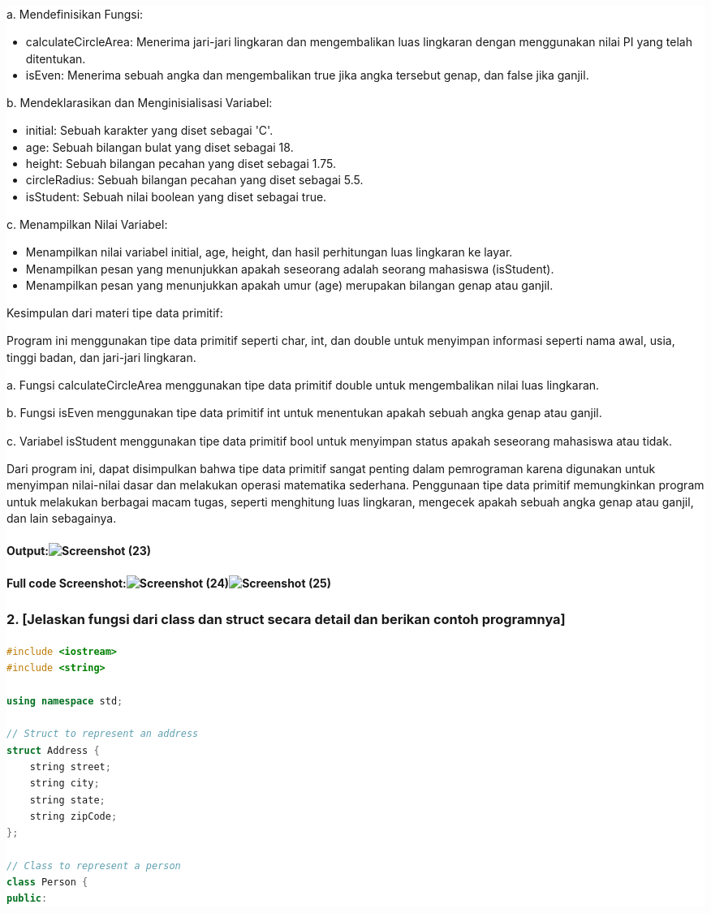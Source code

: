 a. Mendefinisikan Fungsi:
- calculateCircleArea: Menerima jari-jari lingkaran dan mengembalikan luas lingkaran dengan menggunakan nilai PI yang telah ditentukan.
- isEven: Menerima sebuah angka dan mengembalikan true jika angka tersebut genap, dan false jika ganjil.
  
b. Mendeklarasikan dan Menginisialisasi Variabel:
- initial: Sebuah karakter yang diset sebagai 'C'.
- age: Sebuah bilangan bulat yang diset sebagai 18.
- height: Sebuah bilangan pecahan yang diset sebagai 1.75.
- circleRadius: Sebuah bilangan pecahan yang diset sebagai 5.5.
- isStudent: Sebuah nilai boolean yang diset sebagai true.
  
c. Menampilkan Nilai Variabel:
- Menampilkan nilai variabel initial, age, height, dan hasil perhitungan luas lingkaran ke layar.
- Menampilkan pesan yang menunjukkan apakah seseorang adalah seorang mahasiswa (isStudent).
- Menampilkan pesan yang menunjukkan apakah umur (age) merupakan bilangan genap atau ganjil.

Kesimpulan dari materi tipe data primitif:

Program ini menggunakan tipe data primitif seperti char, int, dan double untuk menyimpan informasi seperti nama awal, usia, tinggi badan, dan jari-jari lingkaran.

a. Fungsi calculateCircleArea menggunakan tipe data primitif double untuk mengembalikan nilai luas lingkaran.

b. Fungsi isEven menggunakan tipe data primitif int untuk menentukan apakah sebuah angka genap atau ganjil.

c. Variabel isStudent menggunakan tipe data primitif bool untuk menyimpan status apakah seseorang mahasiswa atau tidak.

Dari program ini, dapat disimpulkan bahwa tipe data primitif sangat penting dalam pemrograman karena digunakan untuk menyimpan nilai-nilai dasar dan melakukan operasi matematika sederhana. Penggunaan tipe data primitif memungkinkan program untuk melakukan berbagai macam tugas, seperti menghitung luas lingkaran, mengecek apakah sebuah angka genap atau ganjil, dan lain sebagainya.


#### Output:![Screenshot (23)](https://github.com/carolinecarrenn/Praktikum-Struktur-Data-Assignment/assets/161668868/f3853460-f60d-4284-a25d-e276938cc642)

#### Full code Screenshot:![Screenshot (24)](https://github.com/carolinecarrenn/Praktikum-Struktur-Data-Assignment/assets/161668868/12dc4d35-7ea8-46dd-a620-9af6d4808c58)![Screenshot (25)](https://github.com/carolinecarrenn/Praktikum-Struktur-Data-Assignment/assets/161668868/91993ceb-5fb1-43ae-bbbe-564f274bdfa5)

### 2. [Jelaskan fungsi dari class dan struct secara detail dan berikan contoh programnya]
```C++
#include <iostream>
#include <string>

using namespace std;

// Struct to represent an address
struct Address {
    string street;
    string city;
    string state;
    string zipCode;
};

// Class to represent a person
class Person {
public:
```